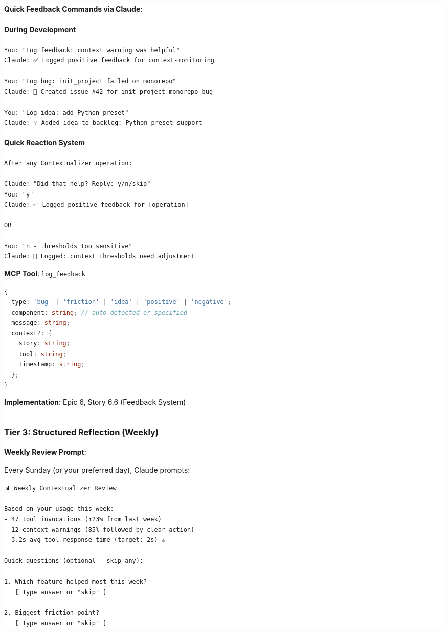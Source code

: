 **Quick Feedback Commands via Claude**:

#### During Development
```
You: "Log feedback: context warning was helpful"
Claude: ✅ Logged positive feedback for context-monitoring

You: "Log bug: init_project failed on monorepo"
Claude: 🐛 Created issue #42 for init_project monorepo bug

You: "Log idea: add Python preset"
Claude: 💡 Added idea to backlog: Python preset support
```

#### Quick Reaction System
```
After any Contextualizer operation:

Claude: "Did that help? Reply: y/n/skip"
You: "y"
Claude: ✅ Logged positive feedback for [operation]

OR

You: "n - thresholds too sensitive"
Claude: 📝 Logged: context thresholds need adjustment
```

**MCP Tool**: `log_feedback`
```typescript
{
  type: 'bug' | 'friction' | 'idea' | 'positive' | 'negative';
  component: string; // auto-detected or specified
  message: string;
  context?: {
    story: string;
    tool: string;
    timestamp: string;
  };
}
```

**Implementation**: Epic 6, Story 6.6 (Feedback System)

---

### Tier 3: Structured Reflection (Weekly)

**Weekly Review Prompt**:

Every Sunday (or your preferred day), Claude prompts:

```
📊 Weekly Contextualizer Review

Based on your usage this week:
- 47 tool invocations (↑23% from last week)
- 12 context warnings (85% followed by clear action)
- 3.2s avg tool response time (target: 2s) ⚠️

Quick questions (optional - skip any):

1. Which feature helped most this week?
   [ Type answer or "skip" ]

2. Biggest friction point?
   [ Type answer or "skip" ]
```